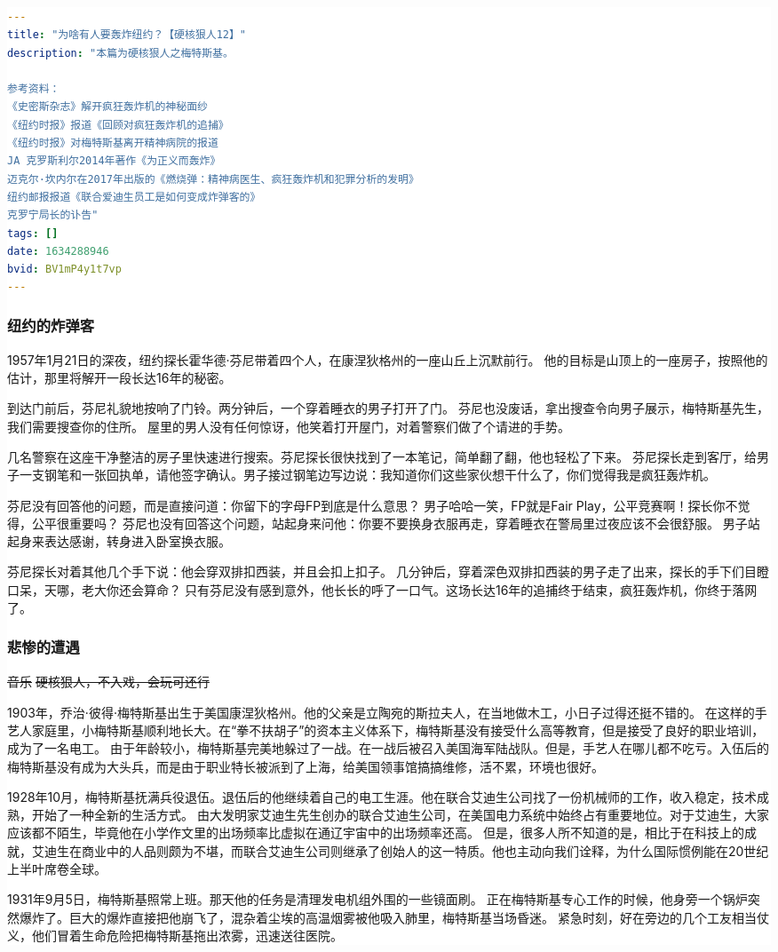 ```yaml
---
title: "为啥有人要轰炸纽约？【硬核狠人12】"
description: "本篇为硬核狠人之梅特斯基。

参考资料：
《史密斯杂志》解开疯狂轰炸机的神秘面纱
《纽约时报》报道《回顾对疯狂轰炸机的追捕》
《纽约时报》对梅特斯基离开精神病院的报道
JA 克罗斯利尔2014年著作《为正义而轰炸》
迈克尔·坎内尔在2017年出版的《燃烧弹：精神病医生、疯狂轰炸机和犯罪分析的发明》
纽约邮报报道《联合爱迪生员工是如何变成炸弹客的》
克罗宁局长的讣告"
tags: []
date: 1634288946
bvid: BV1mP4y1t7vp
---
```

### 纽约的炸弹客

1957年1月21日的深夜，纽约探长霍华德·芬尼带着四个人，在康涅狄格州的一座山丘上沉默前行。
他的目标是山顶上的一座房子，按照他的估计，那里将解开一段长达16年的秘密。

到达门前后，芬尼礼貌地按响了门铃。两分钟后，一个穿着睡衣的男子打开了门。
芬尼也没废话，拿出搜查令向男子展示，梅特斯基先生，我们需要搜查你的住所。
屋里的男人没有任何惊讶，他笑着打开屋门，对着警察们做了个请进的手势。

几名警察在这座干净整洁的房子里快速进行搜索。芬尼探长很快找到了一本笔记，简单翻了翻，他也轻松了下来。
芬尼探长走到客厅，给男子一支钢笔和一张回执单，请他签字确认。男子接过钢笔边写边说：我知道你们这些家伙想干什么了，你们觉得我是疯狂轰炸机。

芬尼没有回答他的问题，而是直接问道：你留下的字母FP到底是什么意思？
男子哈哈一笑，FP就是Fair Play，公平竞赛啊！探长你不觉得，公平很重要吗？
芬尼也没有回答这个问题，站起身来问他：你要不要换身衣服再走，穿着睡衣在警局里过夜应该不会很舒服。
男子站起身来表达感谢，转身进入卧室换衣服。

芬尼探长对着其他几个手下说：他会穿双排扣西装，并且会扣上扣子。
几分钟后，穿着深色双排扣西装的男子走了出来，探长的手下们目瞪口呆，天哪，老大你还会算命？
只有芬尼没有感到意外，他长长的呼了一口气。这场长达16年的追捕终于结束，疯狂轰炸机，你终于落网了。

### 悲惨的遭遇

~~音乐~~
~~硬核狠人，不入戏，会玩可还行~~

1903年，乔治·彼得·梅特斯基出生于美国康涅狄格州。他的父亲是立陶宛的斯拉夫人，在当地做木工，小日子过得还挺不错的。
在这样的手艺人家庭里，小梅特斯基顺利地长大。在“拳不扶胡子”的资本主义体系下，梅特斯基没有接受什么高等教育，但是接受了良好的职业培训，成为了一名电工。
由于年龄较小，梅特斯基完美地躲过了一战。在一战后被召入美国海军陆战队。但是，手艺人在哪儿都不吃亏。入伍后的梅特斯基没有成为大头兵，而是由于职业特长被派到了上海，给美国领事馆搞搞维修，活不累，环境也很好。

1928年10月，梅特斯基抚满兵役退伍。退伍后的他继续着自己的电工生涯。他在联合艾迪生公司找了一份机械师的工作，收入稳定，技术成熟，开始了一种全新的生活方式。
由大发明家艾迪生先生创办的联合艾迪生公司，在美国电力系统中始终占有重要地位。对于艾迪生，大家应该都不陌生，毕竟他在小学作文里的出场频率比虚拟在通辽宇宙中的出场频率还高。
但是，很多人所不知道的是，相比于在科技上的成就，艾迪生在商业中的人品则颇为不堪，而联合艾迪生公司则继承了创始人的这一特质。他也主动向我们诠释，为什么国际惯例能在20世纪上半叶席卷全球。

1931年9月5日，梅特斯基照常上班。那天他的任务是清理发电机组外围的一些镜面刷。
正在梅特斯基专心工作的时候，他身旁一个锅炉突然爆炸了。巨大的爆炸直接把他崩飞了，混杂着尘埃的高温烟雾被他吸入肺里，梅特斯基当场昏迷。
紧急时刻，好在旁边的几个工友相当仗义，他们冒着生命危险把梅特斯基拖出浓雾，迅速送往医院。
